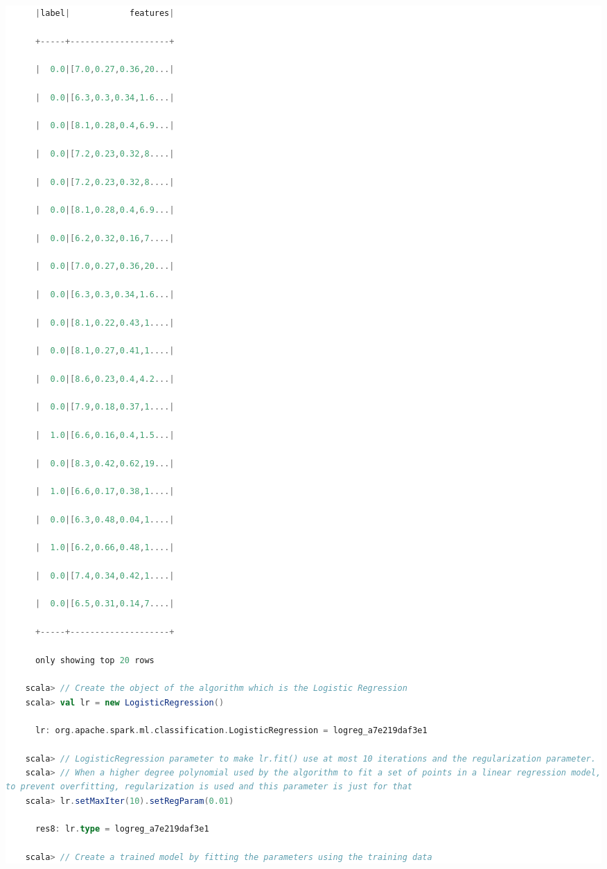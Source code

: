 ```scala
      |label|            features|

      +-----+--------------------+

      |  0.0|[7.0,0.27,0.36,20...|

      |  0.0|[6.3,0.3,0.34,1.6...|

      |  0.0|[8.1,0.28,0.4,6.9...|

      |  0.0|[7.2,0.23,0.32,8....|

      |  0.0|[7.2,0.23,0.32,8....|

      |  0.0|[8.1,0.28,0.4,6.9...|

      |  0.0|[6.2,0.32,0.16,7....|

      |  0.0|[7.0,0.27,0.36,20...|

      |  0.0|[6.3,0.3,0.34,1.6...|

      |  0.0|[8.1,0.22,0.43,1....|

      |  0.0|[8.1,0.27,0.41,1....|

      |  0.0|[8.6,0.23,0.4,4.2...|

      |  0.0|[7.9,0.18,0.37,1....|

      |  1.0|[6.6,0.16,0.4,1.5...|

      |  0.0|[8.3,0.42,0.62,19...|

      |  1.0|[6.6,0.17,0.38,1....|

      |  0.0|[6.3,0.48,0.04,1....|

      |  1.0|[6.2,0.66,0.48,1....|

      |  0.0|[7.4,0.34,0.42,1....|

      |  0.0|[6.5,0.31,0.14,7....|

      +-----+--------------------+

      only showing top 20 rows

	scala> // Create the object of the algorithm which is the Logistic Regression
	scala> val lr = new LogisticRegression()

      lr: org.apache.spark.ml.classification.LogisticRegression = logreg_a7e219daf3e1

	scala> // LogisticRegression parameter to make lr.fit() use at most 10 iterations and the regularization parameter.
	scala> // When a higher degree polynomial used by the algorithm to fit a set of points in a linear regression model, to prevent overfitting, regularization is used and this parameter is just for that
	scala> lr.setMaxIter(10).setRegParam(0.01)

      res8: lr.type = logreg_a7e219daf3e1

	scala> // Create a trained model by fitting the parameters using the training data
```